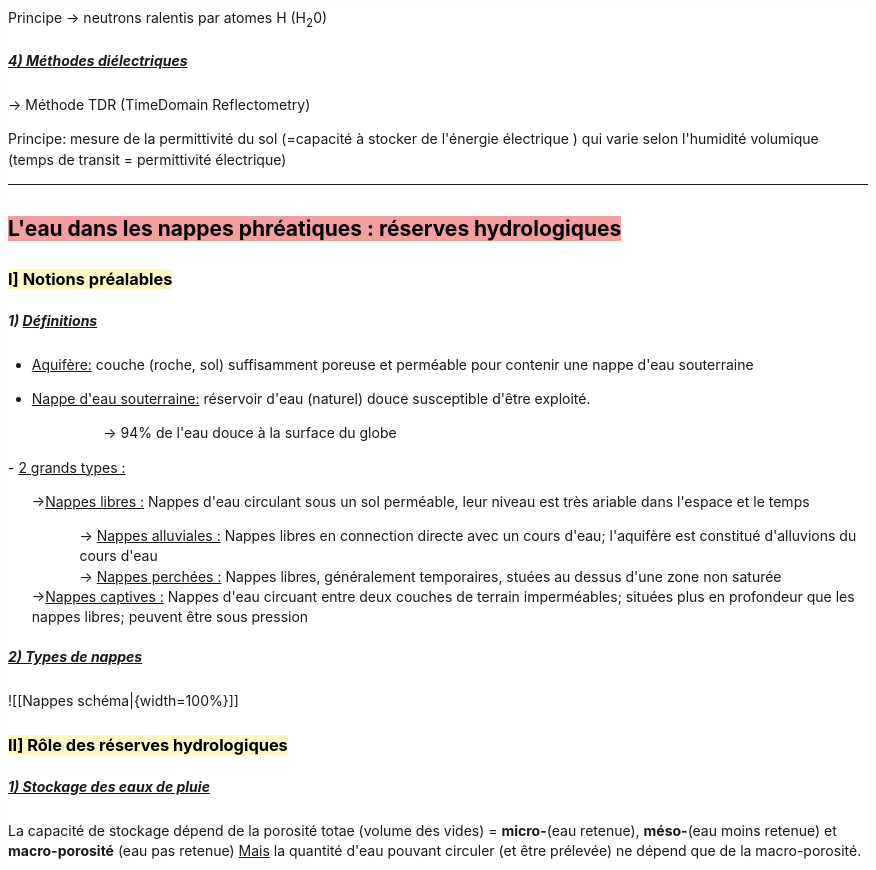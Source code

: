 Principe -> neutrons ralentis par atomes H (H<sub>2</sub>0)

##### <u>4) Méthodes diélectriques</u>

-> Méthode TDR (TimeDomain Reflectometry)

Principe: mesure de la permittivité du sol (=capacité à stocker de l'énergie électrique ) qui varie selon l'humidité volumique (temps de transit = permittivité électrique)












____

## <mark style="background: #EE6B6BA6;">L'eau dans les nappes phréatiques : réserves hydrologiques</mark>


### <mark style="background: #FFF3A3A6;">I] Notions préalables</mark>

##### 1) <u>Définitions</u> 

- <u>Aquifère:</u> couche (roche, sol) suffisamment poreuse et perméable pour contenir une nappe d'eau souterraine

- <u>Nappe d'eau souterraine:</u> réservoir d'eau (naturel) douce susceptible d'être exploité.
<ul><ul><ul><ul>-> 94% de l'eau douce à la surface du globe</ul></ul></ul></ul>
- <u>2 grands types :</u>
<ul>-><u>Nappes libres :</u> Nappes d'eau circulant sous un sol perméable, leur niveau est très ariable dans l'espace et le temps
<ul><ul>-> <u>Nappes alluviales :</u> Nappes libres en connection directe avec un cours d'eau; l'aquifère est constitué d'alluvions du cours d'eau <br>
-> <u>Nappes perchées :</u> Nappes libres, généralement temporaires, stuées au dessus d'une zone non saturée</ul></ul>
-><u>Nappes captives :</u> Nappes d'eau circuant entre deux couches de terrain imperméables; situées plus en profondeur que les nappes libres; peuvent être sous pression</ul>

##### <u>2) Types de nappes</u>

![[Nappes schéma|{width=100%}]]


### <mark style="background: #FFF3A3A6;">II] Rôle des réserves hydrologiques</mark>

##### <u>1) Stockage des eaux de pluie</u>

La capacité de stockage dépend de la porosité totae (volume des vides)
= **micro-**(eau retenue), **méso-**(eau moins retenue) et **macro-porosité** (eau pas retenue)
<u>Mais</u> la quantité d'eau pouvant circuler (et être prélevée) ne dépend que de la macro-porosité.
